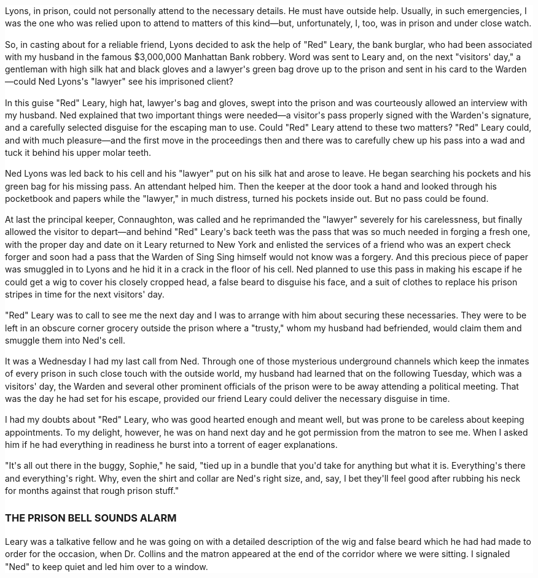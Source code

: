 Lyons, in prison, could not personally attend to the necessary details. He must have outside help. Usually, in such emergencies, I was the one who was relied upon to attend to matters of this kind—but, unfortunately, I, too, was in prison and under close watch.

So, in casting about for a reliable friend, Lyons decided to ask the help of "Red" Leary, the bank burglar, who had been associated with my husband in the famous $3,000,000 Manhattan Bank robbery. Word was sent to Leary and, on the next "visitors'  day," a gentleman with high silk hat and black gloves and a lawyer's green bag drove up to the prison and sent in his card to the Warden—could Ned Lyons's "lawyer" see his imprisoned client?

In this guise "Red" Leary, high hat, lawyer's bag and gloves, swept into the prison and was courteously allowed an interview with my husband. Ned explained that two important things were needed—a visitor's pass properly signed with the Warden's signature, and a carefully selected disguise for the escaping man to use. Could "Red" Leary attend to these two matters? "Red" Leary could, and with much pleasure—and the first move in the proceedings then and there was to carefully chew up his pass into a wad and tuck it behind his upper molar teeth.

Ned Lyons was led back to his cell and his "lawyer" put on his silk hat and arose to leave. He began searching his pockets and his green bag for his missing pass. An attendant helped him. Then the keeper at the door took a hand and looked through his pocketbook and papers while the "lawyer," in much distress, turned his pockets inside out. But no pass could be found.

At last the principal keeper, Connaughton, was called and he reprimanded the "lawyer" severely for his carelessness, but finally allowed the visitor to depart—and behind "Red" Leary's back teeth was the pass that was so much needed in forging a fresh one, with the proper day and date on it Leary returned to New York and enlisted the  services of a friend who was an expert check forger and soon had a pass that the Warden of Sing Sing himself would not know was a forgery. And this precious piece of paper was smuggled in to Lyons and he hid it in a crack in the floor of his cell. Ned planned to use this pass in making his escape if he could get a wig to cover his closely cropped head, a false beard to disguise his face, and a suit of clothes to replace his prison stripes in time for the next visitors' day.

"Red" Leary was to call to see me the next day and I was to arrange with him about securing these necessaries. They were to be left in an obscure corner grocery outside the prison where a "trusty," whom my husband had befriended, would claim them and smuggle them into Ned's cell.

It was a Wednesday I had my last call from Ned. Through one of those mysterious underground channels which keep the inmates of every prison in such close touch with the outside world, my husband had learned that on the following Tuesday, which was a visitors' day, the Warden and several other prominent officials of the prison were to be away attending a political meeting. That was the day he had set for his escape, provided our friend Leary could deliver the necessary disguise in time.

I had my doubts about "Red" Leary, who was good hearted enough and meant well, but was prone to be careless about keeping appointments. To my delight, however, he was on hand next day and he got permission from the matron to see me. When  I asked him if he had everything in readiness he burst into a torrent of eager explanations.

"It's all out there in the buggy, Sophie," he said, "tied up in a bundle that you'd take for anything but what it is. Everything's there and everything's right. Why, even the shirt and collar are Ned's right size, and, say, I bet they'll feel good after rubbing his neck for months against that rough prison stuff."

### THE PRISON BELL SOUNDS ALARM

Leary was a talkative fellow and he was going on with a detailed description of the wig and false beard which he had had made to order for the occasion, when Dr. Collins and the matron appeared at the end of the corridor where we were sitting. I signaled "Ned" to keep quiet and led him over to a window.
